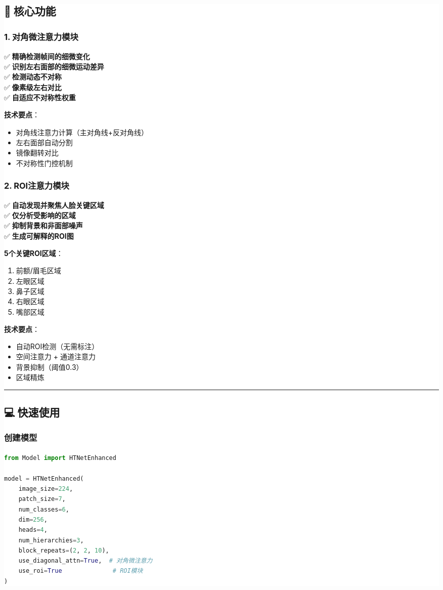 
## 🎯 核心功能

### 1. 对角微注意力模块

✅ **精确检测帧间的细微变化**  
✅ **识别左右面部的细微运动差异**  
✅ **检测动态不对称**  
✅ **像素级左右对比**  
✅ **自适应不对称性权重**

**技术要点**：
- 对角线注意力计算（主对角线+反对角线）
- 左右面部自动分割
- 镜像翻转对比
- 不对称性门控机制

### 2. ROI注意力模块

✅ **自动发现并聚焦人脸关键区域**  
✅ **仅分析受影响的区域**  
✅ **抑制背景和非面部噪声**  
✅ **生成可解释的ROI图**

**5个关键ROI区域**：
1. 前额/眉毛区域
2. 左眼区域
3. 鼻子区域
4. 右眼区域
5. 嘴部区域

**技术要点**：
- 自动ROI检测（无需标注）
- 空间注意力 + 通道注意力
- 背景抑制（阈值0.3）
- 区域精炼

---

## 💻 快速使用

### 创建模型

```python
from Model import HTNetEnhanced

model = HTNetEnhanced(
    image_size=224,
    patch_size=7,
    num_classes=6,
    dim=256,
    heads=4,
    num_hierarchies=3,
    block_repeats=(2, 2, 10),
    use_diagonal_attn=True,  # 对角微注意力
    use_roi=True              # ROI模块
)
```
